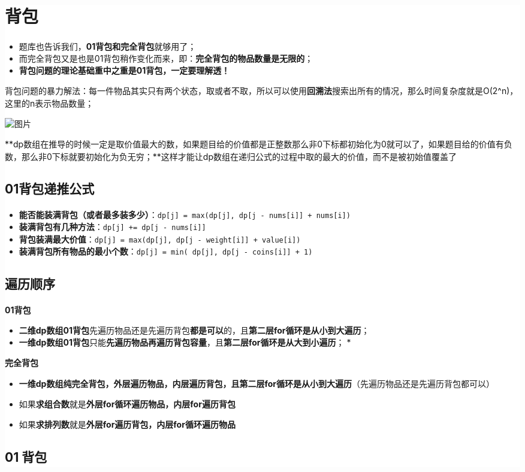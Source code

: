 



# 背包



- 题库也告诉我们，**01背包和完全背包**就够用了；
- 而完全背包又是也是01背包稍作变化而来，即：**完全背包的物品数量是无限的**；
- **背包问题的理论基础重中之重是01背包，一定要理解透！**



背包问题的暴力解法：每一件物品其实只有两个状态，取或者不取，所以可以使用**回溯法**搜索出所有的情况，那么时间复杂度就是O(2^n)，这里的n表示物品数量；



![图片](https://mmbiz.qpic.cn/mmbiz_png/ciaqDnJprwv6xPu8BiaJQNCasvLUeXpIGBffZQW7TxLmyfMAg0HaxVSex3FPkWh3ic88SRTXFlvz3XnVpdicWWlzYA/640?wx_fmt=png&tp=webp&wxfrom=5&wx_lazy=1&wx_co=1)



**dp数组在推导的时候一定是取价值最大的数，如果题目给的价值都是正整数那么非0下标都初始化为0就可以了，如果题目给的价值有负数，那么非0下标就要初始化为负无穷；**这样才能让dp数组在递归公式的过程中取的最大的价值，而不是被初始值覆盖了



## 01背包递推公式



- **能否能装满背包（或者最多装多少）**：`dp[j] = max(dp[j], dp[j - nums[i]] + nums[i])`
- **装满背包有几种方法**：`dp[j] += dp[j - nums[i]] `
- **背包装满最大价值**：`dp[j] = max(dp[j], dp[j - weight[i]] + value[i])`
- **装满背包所有物品的最小个数**：`dp[j] = min( dp[j], dp[j - coins[i]] + 1)`

 

## 遍历顺序



**01背包**

- **二维dp数组01背包**先遍历物品还是先遍历背包**都是可以**的，且**第二层for循环是从小到大遍历**；
- **一维dp数组01背包**只能**先遍历物品再遍历背包容量**，且**第二层for循环是从大到小遍历**； *



**完全背包**

- **一维dp数组纯完全背包，外层遍历物品，内层遍历背包，且第二层for循环是从小到大遍历**（先遍历物品还是先遍历背包都可以）



- 如果**求组合数**就是**外层for循环遍历物品，内层for遍历背包**
- 如果**求排列数**就是**外层for遍历背包，内层for循环遍历物品**



## 01 背包



